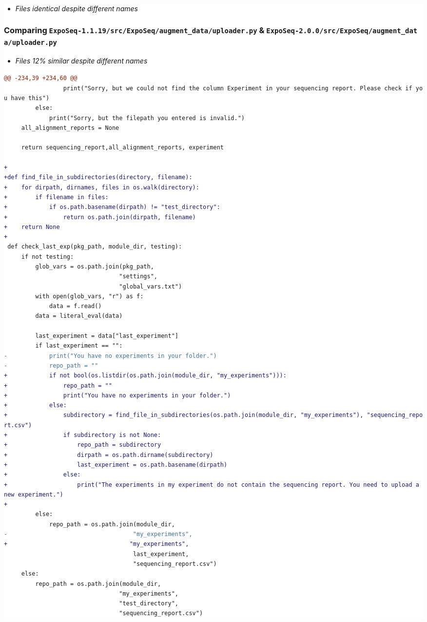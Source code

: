  * *Files identical despite different names*

### Comparing `ExpoSeq-1.1.19/src/ExpoSeq/augment_data/uploader.py` & `ExpoSeq-2.0.0/src/ExpoSeq/augment_data/uploader.py`

 * *Files 12% similar despite different names*

```diff
@@ -234,39 +234,60 @@
                 print("Sorry, but we could not find the column Experiment in your sequencing report. Please check if you have this")
         else:
             print("Sorry, but the filepath you entered is invalid.")
     all_alignment_reports = None
 
     return sequencing_report,all_alignment_reports, experiment
 
+
+def find_file_in_subdirectories(directory, filename):
+    for dirpath, dirnames, files in os.walk(directory):
+        if filename in files:
+            if os.path.basename(dirpath) != "test_directory":
+                return os.path.join(dirpath, filename)
+    return None
+
 def check_last_exp(pkg_path, module_dir, testing):
     if not testing:
         glob_vars = os.path.join(pkg_path,
                                 "settings",
                                 "global_vars.txt")
         with open(glob_vars, "r") as f:
             data = f.read()
         data = literal_eval(data)
 
         last_experiment = data["last_experiment"]
         if last_experiment == "":
-            print("You have no experiments in your folder.")
-            repo_path = ""
+            if not bool(os.listdir(os.path.join(module_dir, "my_experiments"))):
+                repo_path = ""
+                print("You have no experiments in your folder.")
+            else:
+                subdirectory = find_file_in_subdirectories(os.path.join(module_dir, "my_experiments"), "sequencing_report.csv")
+                if subdirectory is not None:
+                    repo_path = subdirectory
+                    dirpath = os.path.dirname(subdirectory)
+                    last_experiment = os.path.basename(dirpath)
+                else:
+                    print("The experiments in my experiment do not contain the sequencing report. You need to upload a new experiment.")
+            
         else:
             repo_path = os.path.join(module_dir,
-                                    "my_experiments",
+                                   "my_experiments",
                                     last_experiment,
                                     "sequencing_report.csv")
     else:
         repo_path = os.path.join(module_dir,
                                 "my_experiments",
                                 "test_directory",
                                 "sequencing_report.csv")
```